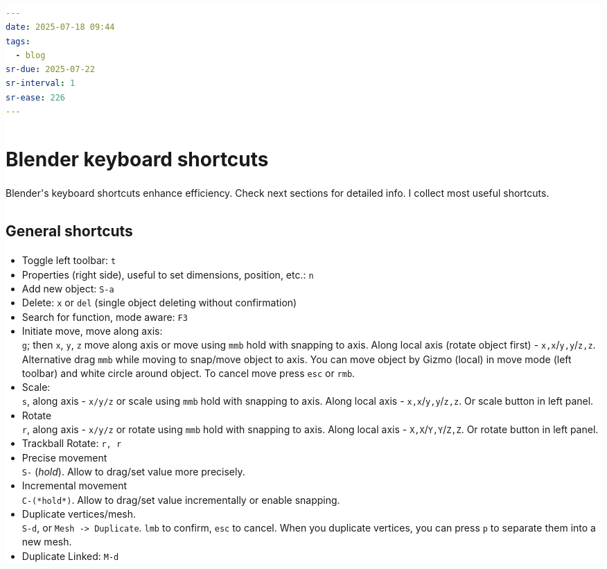 ```yaml
---
date: 2025-07-18 09:44
tags:
  - blog
sr-due: 2025-07-22
sr-interval: 1
sr-ease: 226
---
```


# Blender keyboard shortcuts

Blender's keyboard shortcuts enhance efficiency. Check next sections for detailed info. I collect most useful shortcuts.

## General shortcuts

- Toggle left toolbar:<wbr class="f"> `t`
- Properties (right side), useful to set dimensions, position, etc.:<wbr class="f"> `n`
- Add new object:<wbr class="f"> `S-a`
- Delete:<wbr class="f"> `x` or `del` (single object deleting without confirmation)
- Search for function, mode aware:<wbr class="f"> `F3`
- Initiate move, move along axis:
  <br class="f">
  `g`; then `x`, `y`, `z` move along axis or move using `mmb` hold with snapping
  to axis. Along local axis (rotate object first) - `x,x`/`y,y`/`z,z`.
  Alternative drag `mmb` while moving to snap/move object to axis. You can move
  object by Gizmo (local) in move mode (left toolbar) and white circle around
  object. To cancel move press `esc` or `rmb`.
- Scale:
  <br class="f">
  `s`, along axis - `x/y/z` or scale using `mmb` hold with
  snapping to axis. Along local axis - `x,x`/`y,y`/`z,z`.
  Or scale button in left panel.
- Rotate
  <br class="f">
  `r`, along axis - `x/y/z` or rotate using `mmb` hold with
  snapping to axis. Along local axis - `X,X`/`Y,Y`/`Z,Z`. Or rotate button in left
  panel.
- Trackball Rotate:<wbr class="f"> `r, r`
- Precise movement
  <br class="f">
  `S-` (*hold*). Allow to drag/set value more precisely.
- Incremental movement
  <br class="f">
  `C-(*hold*)`. Allow to drag/set value incrementally or enable snapping.
- Duplicate vertices/mesh.
  <br class="f">
  `S-d`, or `Mesh -> Duplicate`. `lmb` to confirm, `esc` to cancel.
  When you duplicate vertices, you can press `p` to separate them into a new mesh.
- Duplicate Linked:<wbr class="f"> `M-d`

